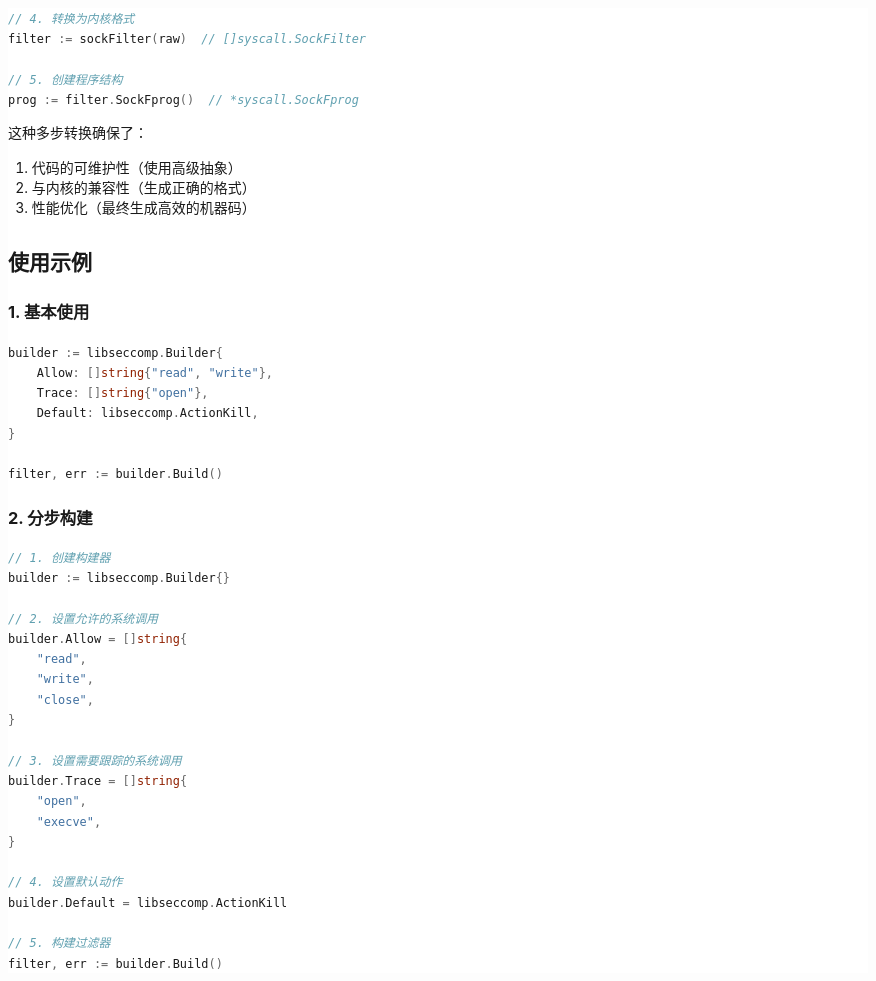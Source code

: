 ```go
// 4. 转换为内核格式
filter := sockFilter(raw)  // []syscall.SockFilter

// 5. 创建程序结构
prog := filter.SockFprog()  // *syscall.SockFprog
```

这种多步转换确保了：
1. 代码的可维护性（使用高级抽象）
2. 与内核的兼容性（生成正确的格式）
3. 性能优化（最终生成高效的机器码）

## 使用示例

### 1. 基本使用

```go
builder := libseccomp.Builder{
    Allow: []string{"read", "write"},
    Trace: []string{"open"},
    Default: libseccomp.ActionKill,
}

filter, err := builder.Build()
```

### 2. 分步构建

```go
// 1. 创建构建器
builder := libseccomp.Builder{}

// 2. 设置允许的系统调用
builder.Allow = []string{
    "read",
    "write",
    "close",
}

// 3. 设置需要跟踪的系统调用
builder.Trace = []string{
    "open",
    "execve",
}

// 4. 设置默认动作
builder.Default = libseccomp.ActionKill

// 5. 构建过滤器
filter, err := builder.Build()
```
